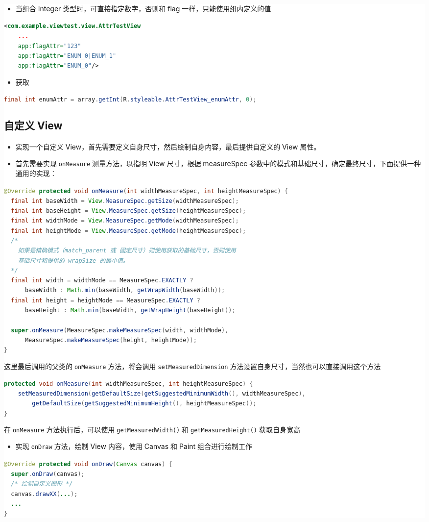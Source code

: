 - 当组合 Integer 类型时，可直接指定数字，否则和 flag 一样，只能使用组内定义的值

```xml
<com.example.viewtest.view.AttrTestView
    ...
    app:flagAttr="123"
    app:flagAttr="ENUM_0|ENUM_1"
    app:flagAttr="ENUM_0"/>
```

- 获取

```java
final int enumAttr = array.getInt(R.styleable.AttrTestView_enumAttr, 0);
```

## 自定义 View

- 实现一个自定义 View，首先需要定义自身尺寸，然后绘制自身内容，最后提供自定义的 View 属性。


- 首先需要实现 `onMeasure` 测量方法，以指明 View 尺寸，根据 measureSpec 参数中的模式和基础尺寸，确定最终尺寸，下面提供一种通用的实现：

```java
@Override protected void onMeasure(int widthMeasureSpec, int heightMeasureSpec) {
  final int baseWidth = View.MeasureSpec.getSize(widthMeasureSpec);
  final int baseHeight = View.MeasureSpec.getSize(heightMeasureSpec);
  final int widthMode = View.MeasureSpec.getMode(widthMeasureSpec);
  final int heightMode = View.MeasureSpec.getMode(heightMeasureSpec);
  /* 
    如果是精确模式（match_parent 或 固定尺寸）则使用获取的基础尺寸，否则使用
    基础尺寸和提供的 wrapSize 的最小值。
  */
  final int width = widthMode == MeasureSpec.EXACTLY ?
      baseWidth : Math.min(baseWidth, getWrapWidth(baseWidth));
  final int height = heightMode == MeasureSpec.EXACTLY ?
      baseHeight : Math.min(baseWidth, getWrapHeight(baseHeight));

  super.onMeasure(MeasureSpec.makeMeasureSpec(width, widthMode),
      MeasureSpec.makeMeasureSpec(height, heightMode));
}
```

这里最后调用的父类的 `onMeasure` 方法，将会调用 `setMeasuredDimension` 方法设置自身尺寸，当然也可以直接调用这个方法

```java
protected void onMeasure(int widthMeasureSpec, int heightMeasureSpec) {
    setMeasuredDimension(getDefaultSize(getSuggestedMinimumWidth(), widthMeasureSpec),
        getDefaultSize(getSuggestedMinimumHeight(), heightMeasureSpec));
}
```

在 `onMeasure` 方法执行后，可以使用 `getMeasuredWidth()` 和 `getMeasuredHeight()` 获取自身宽高

- 实现 `onDraw` 方法，绘制 View 内容，使用 Canvas 和 Paint 组合进行绘制工作

```java
@Override protected void onDraw(Canvas canvas) {
  super.onDraw(canvas);
  /* 绘制自定义图形 */
  canvas.drawXX(...);
  ...
}
```
